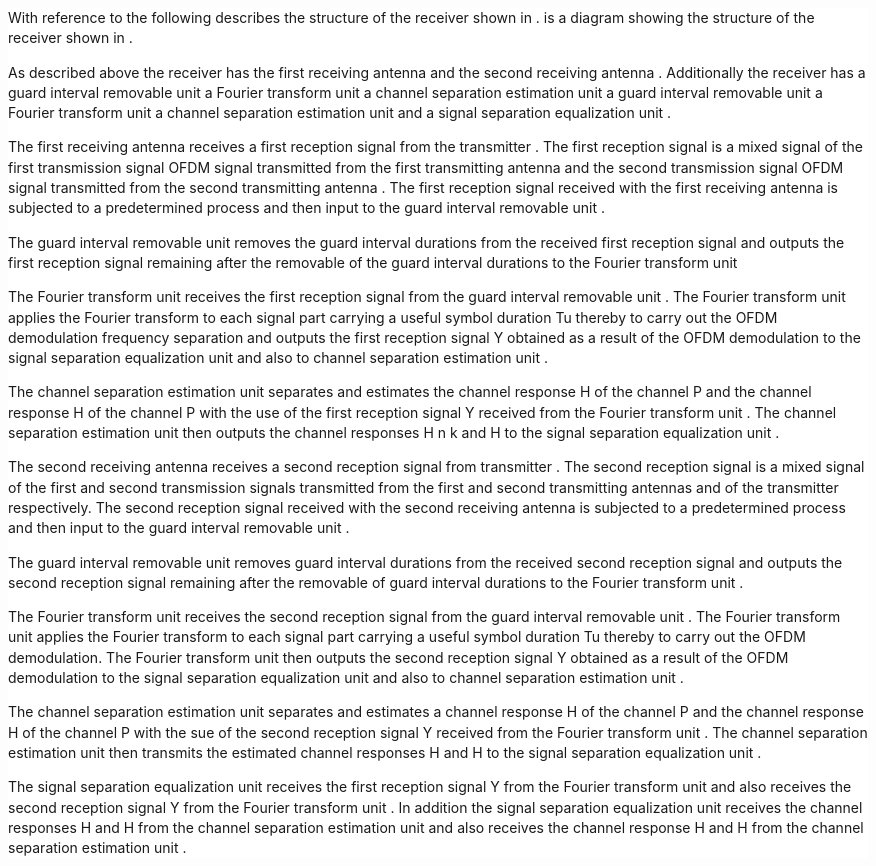 With reference to the following describes the structure of the receiver shown in . is a diagram showing the structure of the receiver shown in .

As described above the receiver has the first receiving antenna and the second receiving antenna . Additionally the receiver has a guard interval removable unit a Fourier transform unit a channel separation estimation unit a guard interval removable unit a Fourier transform unit a channel separation estimation unit and a signal separation equalization unit .

The first receiving antenna receives a first reception signal from the transmitter . The first reception signal is a mixed signal of the first transmission signal OFDM signal transmitted from the first transmitting antenna and the second transmission signal OFDM signal transmitted from the second transmitting antenna . The first reception signal received with the first receiving antenna is subjected to a predetermined process and then input to the guard interval removable unit .

The guard interval removable unit removes the guard interval durations from the received first reception signal and outputs the first reception signal remaining after the removable of the guard interval durations to the Fourier transform unit

The Fourier transform unit receives the first reception signal from the guard interval removable unit . The Fourier transform unit applies the Fourier transform to each signal part carrying a useful symbol duration Tu thereby to carry out the OFDM demodulation frequency separation and outputs the first reception signal Y obtained as a result of the OFDM demodulation to the signal separation equalization unit and also to channel separation estimation unit .

The channel separation estimation unit separates and estimates the channel response H of the channel P and the channel response H of the channel P with the use of the first reception signal Y received from the Fourier transform unit . The channel separation estimation unit then outputs the channel responses H n k and H to the signal separation equalization unit .

The second receiving antenna receives a second reception signal from transmitter . The second reception signal is a mixed signal of the first and second transmission signals transmitted from the first and second transmitting antennas and of the transmitter respectively. The second reception signal received with the second receiving antenna is subjected to a predetermined process and then input to the guard interval removable unit .

The guard interval removable unit removes guard interval durations from the received second reception signal and outputs the second reception signal remaining after the removable of guard interval durations to the Fourier transform unit .

The Fourier transform unit receives the second reception signal from the guard interval removable unit . The Fourier transform unit applies the Fourier transform to each signal part carrying a useful symbol duration Tu thereby to carry out the OFDM demodulation. The Fourier transform unit then outputs the second reception signal Y obtained as a result of the OFDM demodulation to the signal separation equalization unit and also to channel separation estimation unit .

The channel separation estimation unit separates and estimates a channel response H of the channel P and the channel response H of the channel P with the sue of the second reception signal Y received from the Fourier transform unit . The channel separation estimation unit then transmits the estimated channel responses H and H to the signal separation equalization unit .

The signal separation equalization unit receives the first reception signal Y from the Fourier transform unit and also receives the second reception signal Y from the Fourier transform unit . In addition the signal separation equalization unit receives the channel responses H and H from the channel separation estimation unit and also receives the channel response H and H from the channel separation estimation unit .
